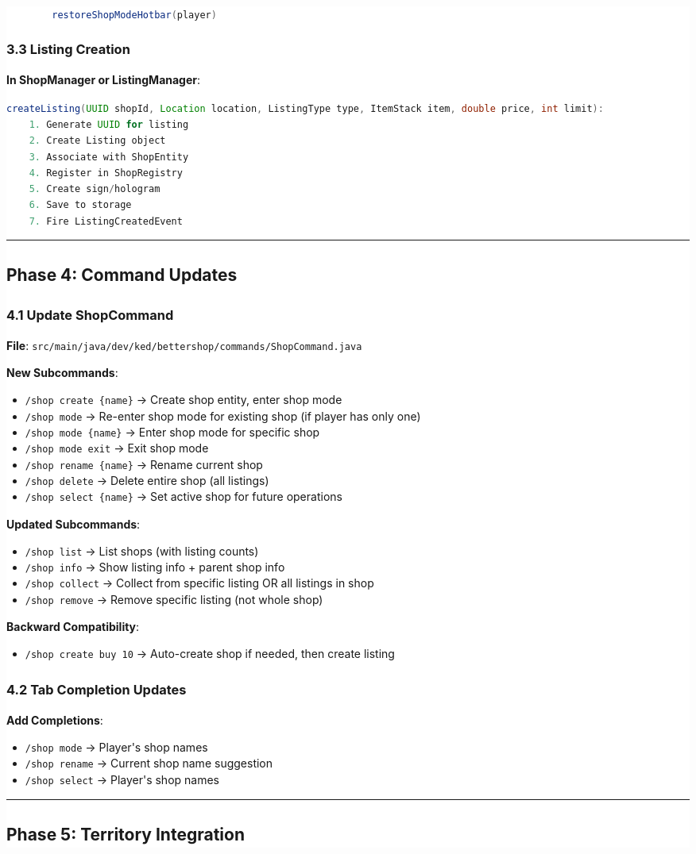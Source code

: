 ```java
        restoreShopModeHotbar(player)
```

### 3.3 Listing Creation
**In ShopManager or ListingManager**:

```java
createListing(UUID shopId, Location location, ListingType type, ItemStack item, double price, int limit):
    1. Generate UUID for listing
    2. Create Listing object
    3. Associate with ShopEntity
    4. Register in ShopRegistry
    5. Create sign/hologram
    6. Save to storage
    7. Fire ListingCreatedEvent
```

---

## Phase 4: Command Updates

### 4.1 Update ShopCommand
**File**: `src/main/java/dev/ked/bettershop/commands/ShopCommand.java`

**New Subcommands**:
- `/shop create {name}` → Create shop entity, enter shop mode
- `/shop mode` → Re-enter shop mode for existing shop (if player has only one)
- `/shop mode {name}` → Enter shop mode for specific shop
- `/shop mode exit` → Exit shop mode
- `/shop rename {name}` → Rename current shop
- `/shop delete` → Delete entire shop (all listings)
- `/shop select {name}` → Set active shop for future operations

**Updated Subcommands**:
- `/shop list` → List shops (with listing counts)
- `/shop info` → Show listing info + parent shop info
- `/shop collect` → Collect from specific listing OR all listings in shop
- `/shop remove` → Remove specific listing (not whole shop)

**Backward Compatibility**:
- `/shop create buy 10` → Auto-create shop if needed, then create listing

### 4.2 Tab Completion Updates
**Add Completions**:
- `/shop mode` → Player's shop names
- `/shop rename` → Current shop name suggestion
- `/shop select` → Player's shop names

---

## Phase 5: Territory Integration

